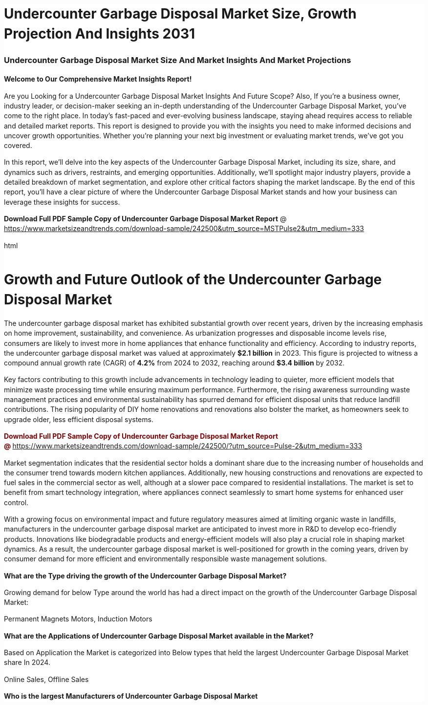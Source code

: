 <h1>Undercounter Garbage Disposal Market Size, Growth Projection And Insights 2031</h1><div class="" data-test-id=""><h3><span class="">Undercounter Garbage Disposal Market Size And Market Insights And Market Projections</span></h3></div><div class="" data-test-id=""><p><strong>Welcome to Our Comprehensive Market Insights Report!</strong></p><p>Are you Looking for a Undercounter Garbage Disposal Market Insights And Future Scope? Also, If you&rsquo;re a business owner, industry leader, or decision-maker seeking an in-depth understanding of the Undercounter Garbage Disposal Market, you&rsquo;ve come to the right place. In today&rsquo;s fast-paced and ever-evolving business landscape, staying ahead requires access to reliable and detailed market reports. This report is designed to provide you with the insights you need to make informed decisions and uncover growth opportunities. Whether you&rsquo;re planning your next big investment or evaluating market trends, we&rsquo;ve got you covered.</p><p>In this report, we&rsquo;ll delve into the key aspects of the Undercounter Garbage Disposal Market, including its size, share, and dynamics such as drivers, restraints, and emerging opportunities. Additionally, we&rsquo;ll spotlight major industry players, provide a detailed breakdown of market segmentation, and explore other critical factors shaping the market landscape. By the end of this report, you&rsquo;ll have a clear picture of where the Undercounter Garbage Disposal Market stands and how your business can leverage these insights for success.</p><p><strong>Download Full PDF Sample Copy of Undercounter Garbage Disposal Market Report</strong> @ <a href="https://www.marketsizeandtrends.com/download-sample/242500&utm_source=MSTPulse2&utm_medium=333" target="_blank">https://www.marketsizeandtrends.com/download-sample/242500&utm_source=MSTPulse2&utm_medium=333</a></p></div><div class="" data-test-id=""><p><span class="">html<!DOCTYPE html><html lang="en"><head> <meta charset="UTF-8"> <meta name="viewport" content="width=device-width, initial-scale=1.0"> <title>Undercounter Garbage Disposal Market Overview</title></head><body><h1>Growth and Future Outlook of the Undercounter Garbage Disposal Market</h1><p>The undercounter garbage disposal market has exhibited substantial growth over recent years, driven by the increasing emphasis on home improvement, sustainability, and convenience. As urbanization progresses and disposable income levels rise, consumers are likely to invest more in home appliances that enhance functionality and efficiency. According to industry reports, the undercounter garbage disposal market was valued at approximately <strong>$2.1 billion</strong> in 2023. This figure is projected to witness a compound annual growth rate (CAGR) of <strong>4.2%</strong> from 2024 to 2032, reaching around <strong>$3.4 billion</strong> by 2032.</p><p>Key factors contributing to this growth include advancements in technology leading to quieter, more efficient models that minimize waste processing time while ensuring maximum performance. Furthermore, the rising awareness surrounding waste management practices and environmental sustainability has spurred demand for efficient disposal units that reduce landfill contributions. The rising popularity of DIY home renovations and renovations also bolster the market, as homeowners seek to upgrade older, less efficient disposal systems.</p><p><strong><span style="color: #800000;">Download Full PDF Sample Copy of Undercounter Garbage Disposal Market Report @</span>&nbsp;</strong><a href="https://www.marketsizeandtrends.com/download-sample/242500/?utm_source=Pulse-2&amp;utm_medium=333">https://www.marketsizeandtrends.com/download-sample/242500/?utm_source=Pulse-2&amp;utm_medium=333</a></p><p>Market segmentation indicates that the residential sector holds a dominant share due to the increasing number of households and the consumer trend towards modern kitchen appliances. Additionally, new housing constructions and renovations are expected to fuel sales in the commercial sector as well, although at a slower pace compared to residential installations. The market is set to benefit from smart technology integration, where appliances connect seamlessly to smart home systems for enhanced user control.</p><p>With a growing focus on environmental impact and future regulatory measures aimed at limiting organic waste in landfills, manufacturers in the undercounter garbage disposal market are anticipated to invest more in R&D to develop eco-friendly products. Innovations like biodegradable products and energy-efficient models will also play a crucial role in shaping market dynamics. As a result, the undercounter garbage disposal market is well-positioned for growth in the coming years, driven by consumer demand for more efficient and environmentally responsible waste management solutions.</p></body></html></span></p><p><strong><span class="">What are the&nbsp;Type driving the growth of the Undercounter Garbage Disposal Market?</span></strong></p></div><div class="" data-test-id=""><p><span class="">Growing demand for below Type around the world has had a direct impact on the growth of the Undercounter Garbage Disposal Market:</span></p></div><div class="" data-test-id=""><p>Permanent Magnets Motors, Induction Motors</p><p><span class=""><strong>What are the&nbsp;Applications&nbsp;of Undercounter Garbage Disposal Market available in the Market?</strong></span></p></div><div class="" data-test-id=""><p><span class="">Based on Application the Market is categorized into Below types that held the largest Undercounter Garbage Disposal Market share In 2024.</span></p></div><div class="" data-test-id=""><p><span class="">Online Sales, Offline Sales</span></p><p><span class=""><strong>Who is the largest Manufacturers of Undercounter Garbage Disposal Market
